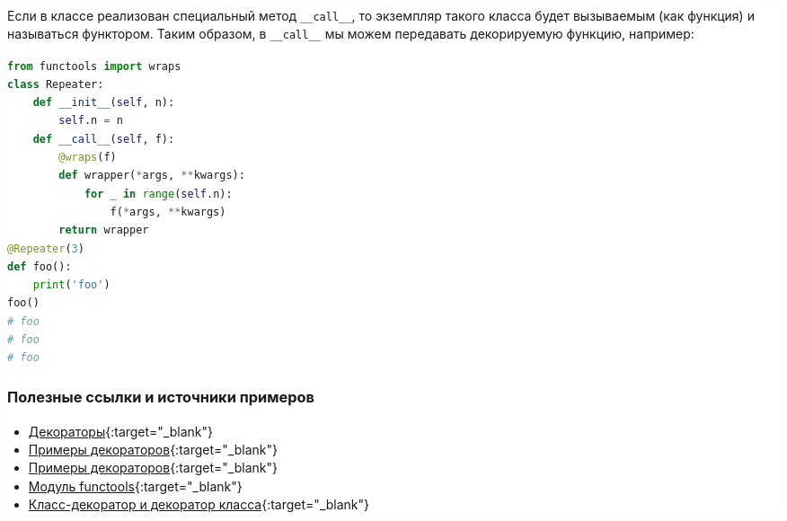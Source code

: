 Если в классе реализован специальный метод `__call__`, то экземпляр такого класса будет вызываемым (как функция) и называться функтором.
Таким образом, в `__call__` мы можем передавать декорируемую функцию, например:

```python
from functools import wraps
class Repeater:
    def __init__(self, n):
        self.n = n
    def __call__(self, f):
        @wraps(f)
        def wrapper(*args, **kwargs):
            for _ in range(self.n):
                f(*args, **kwargs)
        return wrapper
@Repeater(3)
def foo():
    print('foo')
foo() 
# foo
# foo
# foo
```

### Полезные ссылки и источники примеров

- [Декораторы](https://advpyneng.readthedocs.io/ru/latest/book/08_decorators/index.html){:target="_blank"}
- [Примеры декораторов](https://github.com/natenka/advpyneng-examples-exercises/tree/master/examples/08_decorators){:target="_blank"}
- [Примеры декораторов](https://realpython.com/primer-on-python-decorators/){:target="_blank"}
- [Модуль functools](https://docs.python.org/3.11/library/functools.html){:target="_blank"}
- [Класс-декоратор и декоратор класса](https://tirinox.ru/class-decorator/){:target="_blank"}
